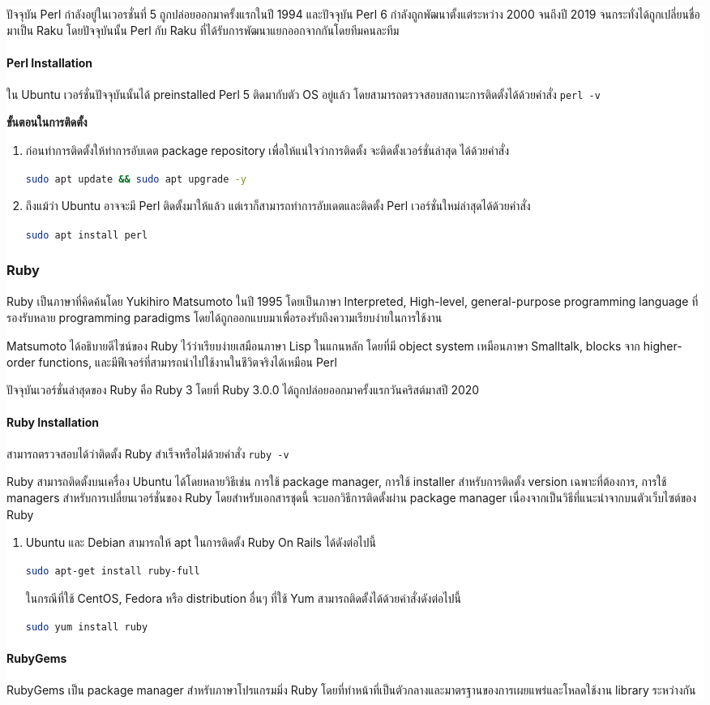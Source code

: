 ปัจจุบัน Perl กำลังอยู่ในเวอรชั่นที่ 5 ถูกปล่อยออกมาครั้งแรกในปี 1994 และปัจจุบัน Perl 6 กำลังถูกพัฒนาตั้งแต่ระหว่าง 2000 จนถึงปี 2019 จนกระทั่งได้ถูกเปลี่ยนชื่อมาเป็น Raku โดยปัจจุบันนั้น Perl กับ Raku ที่ได้รับการพัฒนาแยกออกจากกันโดยทีมคนละทีม

#### Perl Installation

ใน Ubuntu เวอร์ชั่นปัจจุบันนั้นได้ preinstalled Perl 5 ติดมากับตัว OS อยู่แล้ว โดยสามารถตรวจสอบสถานะการติดตั้งได้ด้วยคำสั่ง `perl -v`

**ขั้นตอนในการติดตั้ง**
1. ก่อนทำการติดตั้งให้ทำการอับเดต package repository เพื่อให้แน่ใจว่าการติดตั้ง จะติดตั้งเวอร์ชั่นล่าสุด ได้ด้วยคำสั่ง
	```bash
	sudo apt update && sudo apt upgrade -y
	```
2. ถึงแม้ว่า Ubuntu อาจจะมี Perl ติดตั้งมาให้แล้ว แต่เราก็สามารถทำการอับเดตและติดตั้ง Perl เวอร์ชั่นใหม่ล่าสุดได้ด้วยคำสั่ง
	```bash
	sudo apt install perl
	```
	
### Ruby

Ruby เป็นภาษาที่คิดค้นโดย Yukihiro Matsumoto ในปี 1995 โดยเป็นภาษา Interpreted, High-level, general-purpose programming language ที่รองรับหลาย programming paradigms โดยได้ถูกออกแบบมาเพื่อรองรับถึงความเรียบง่ายในการใช้งาน

Matsumoto ได้อธิบายดีไซน์ของ Ruby ไว้ว่าเรียบง่ายเสมือนภาษา Lisp ในแกนหลัก โดยที่มี object system เหมือนภาษา Smalltalk, blocks จาก higher-order functions, และมีฟีเจอร์ที่สามารถนำไปใช้งานในชีวิตจริงได้เหมือน Perl

ปัจจุบันเวอร์ชั่นล่าสุดของ Ruby คือ Ruby 3 โดยที่ Ruby 3.0.0 ได้ถูกปล่อยออกมาครั้งแรกวันคริสต์มาสปี 2020

#### Ruby Installation

สามารถตรวจสอบได้ว่าติดตั้ง Ruby สำเร็จหรือไม่ด้วยคำสั่ง `ruby -v`

Ruby สามารถติดตั้งบนเครื่อง Ubuntu ได้โดยหลายวิธีเช่น การใช้ package manager, การใช้ installer สำหรับการติดตั้ง version เฉพาะที่ต้องการ, การใช้ managers สำหรับการเปลี่ยนเวอร์ชั่นของ Ruby โดยสำหรับเอกสารชุดนี้ จะบอกวิธีการติดตั้งผ่าน package manager เนื่องจากเป็นวิธีที่แนะนำจากบนตัวเว็บไซต์ของ Ruby

1. Ubuntu และ Debian สามารถให้ apt ในการติดตั้ง Ruby On Rails ได้ดังต่อไปนี้ 
	```bash
	sudo apt-get install ruby-full
	``` 
	ในกรณีที่ใช้ CentOS, Fedora หรือ distribution อื่นๆ ที่ใช้ Yum สามารถติดตั้งได้ด้วยคำสั่งดังต่อไปนี้
	```bash
	sudo yum install ruby
	```
#### RubyGems

RubyGems เป็น package manager สำหรับภาษาโปรแกรมมิ่ง Ruby โดยที่ทำหน้าที่เป็นตัวกลางและมาตรฐานของการเผยแพร่และโหลดใช้งาน library ระหว่างกัน
